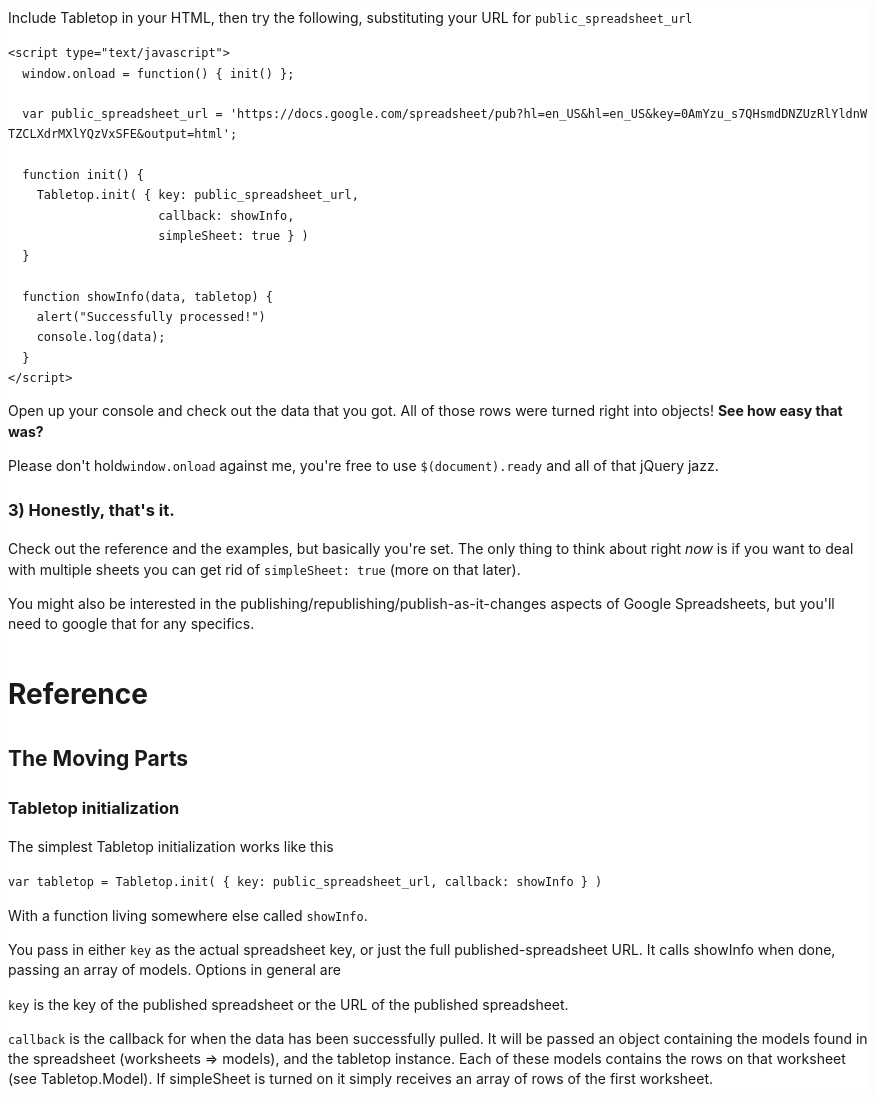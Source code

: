 Include Tabletop in your HTML, then try the following, substituting your URL for `public_spreadsheet_url`

    <script type="text/javascript">
      window.onload = function() { init() };
    
      var public_spreadsheet_url = 'https://docs.google.com/spreadsheet/pub?hl=en_US&hl=en_US&key=0AmYzu_s7QHsmdDNZUzRlYldnWTZCLXdrMXlYQzVxSFE&output=html';

      function init() {
        Tabletop.init( { key: public_spreadsheet_url,
                         callback: showInfo,
                         simpleSheet: true } )
      }

      function showInfo(data, tabletop) {
        alert("Successfully processed!")
        console.log(data);
      }
    </script>

Open up your console and check out the data that you got. All of those rows were turned right into objects! **See how easy that was?** 

Please don't hold`window.onload` against me, you're free to use `$(document).ready` and all of that jQuery jazz.

### 3) Honestly, that's it.

Check out the reference and the examples, but basically you're set. The only thing to think about right _now_ is if you want to deal with multiple sheets you can get rid of `simpleSheet: true` (more on that later).

You might also be interested in the publishing/republishing/publish-as-it-changes aspects of Google Spreadsheets, but you'll need to google that for any specifics.

# Reference

## The Moving Parts

### Tabletop initialization

The simplest Tabletop initialization works like this

    var tabletop = Tabletop.init( { key: public_spreadsheet_url, callback: showInfo } )
  
With a function living somewhere else called `showInfo`.

You pass in either `key` as the actual spreadsheet key, or just the full published-spreadsheet URL. It calls showInfo when done, passing an array of models. Options in general are

`key` is the key of the published spreadsheet or the URL of the published spreadsheet.

`callback` is the callback for when the data has been successfully pulled. It will be passed an object containing the models found in the spreadsheet (worksheets => models), and the tabletop instance. Each of these models contains the rows on that worksheet (see Tabletop.Model). If simpleSheet is turned on it simply receives an array of rows of the first worksheet.
